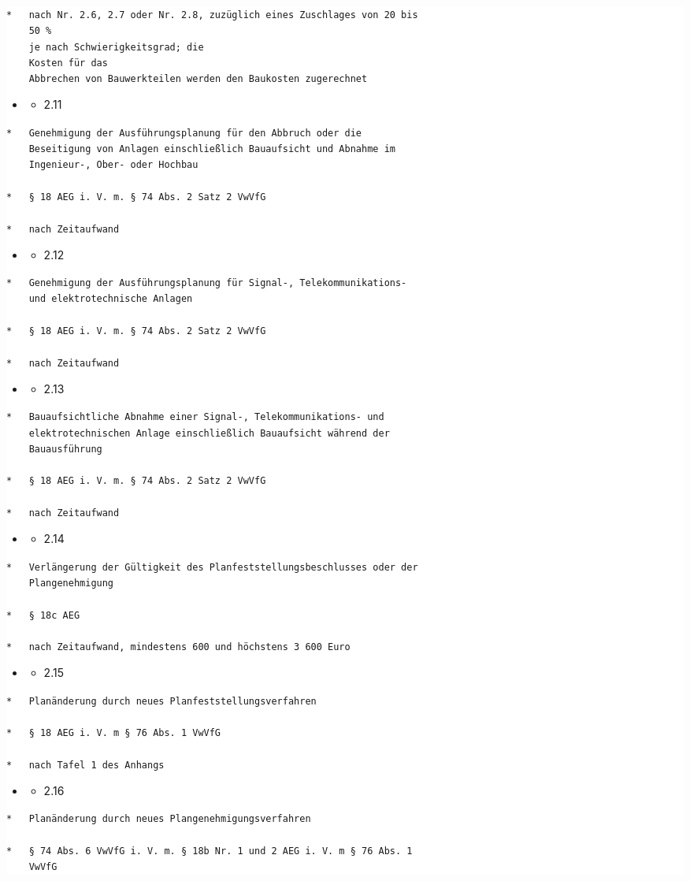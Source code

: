     *   nach Nr. 2.6, 2.7 oder Nr. 2.8, zuzüglich eines Zuschlages von 20 bis
        50 %
        je nach Schwierigkeitsgrad; die
        Kosten für das
        Abbrechen von Bauwerkteilen werden den Baukosten zugerechnet


*    *   2.11

    *   Genehmigung der Ausführungsplanung für den Abbruch oder die
        Beseitigung von Anlagen einschließlich Bauaufsicht und Abnahme im
        Ingenieur-, Ober- oder Hochbau

    *   § 18 AEG i. V. m. § 74 Abs. 2 Satz 2 VwVfG

    *   nach Zeitaufwand


*    *   2.12

    *   Genehmigung der Ausführungsplanung für Signal-, Telekommunikations-
        und elektrotechnische Anlagen

    *   § 18 AEG i. V. m. § 74 Abs. 2 Satz 2 VwVfG

    *   nach Zeitaufwand


*    *   2.13

    *   Bauaufsichtliche Abnahme einer Signal-, Telekommunikations- und
        elektrotechnischen Anlage einschließlich Bauaufsicht während der
        Bauausführung

    *   § 18 AEG i. V. m. § 74 Abs. 2 Satz 2 VwVfG

    *   nach Zeitaufwand


*    *   2.14

    *   Verlängerung der Gültigkeit des Planfeststellungsbeschlusses oder der
        Plangenehmigung

    *   § 18c AEG

    *   nach Zeitaufwand, mindestens 600 und höchstens 3 600 Euro


*    *   2.15

    *   Planänderung durch neues Planfeststellungsverfahren

    *   § 18 AEG i. V. m § 76 Abs. 1 VwVfG

    *   nach Tafel 1 des Anhangs


*    *   2.16

    *   Planänderung durch neues Plangenehmigungsverfahren

    *   § 74 Abs. 6 VwVfG i. V. m. § 18b Nr. 1 und 2 AEG i. V. m § 76 Abs. 1
        VwVfG
